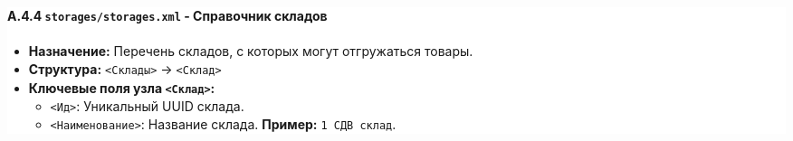 #### А.4.4 `storages/storages.xml` - Справочник складов

- **Назначение:** Перечень складов, с которых могут отгружаться товары.
- **Структура:** `<Склады>` -> `<Склад>`
- **Ключевые поля узла `<Склад>`:**
  - `<Ид>`: Уникальный UUID склада.
  - `<Наименование>`: Название склада. **Пример:** `1 СДВ склад`.
